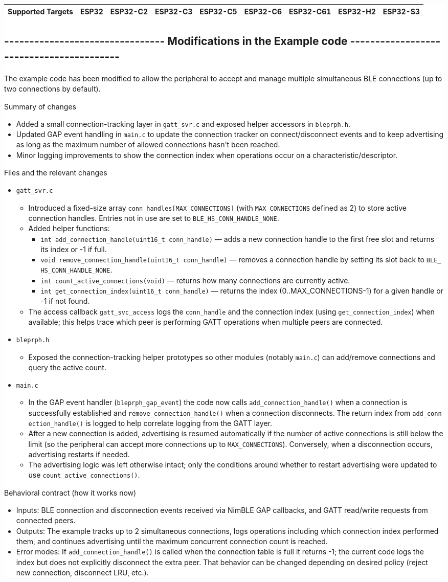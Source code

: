 | Supported Targets | ESP32 | ESP32-C2 | ESP32-C3 | ESP32-C5 | ESP32-C6 | ESP32-C61 | ESP32-H2 | ESP32-S3 |
| ----------------- | ----- | -------- | -------- | -------- | -------- | --------- | -------- | -------- |




## -------------------------------- Modifications in the Example code -----------------------------------------

The example code has been modified to allow the peripheral to accept and manage multiple simultaneous BLE connections (up to two connections by default).

Summary of changes
- Added a small connection-tracking layer in `gatt_svr.c` and exposed helper accessors in `bleprph.h`.
- Updated GAP event handling in `main.c` to update the connection tracker on connect/disconnect events and to keep advertising as long as the maximum number of allowed connections hasn't been reached.
- Minor logging improvements to show the connection index when operations occur on a characteristic/descriptor.

Files and the relevant changes

- `gatt_svr.c`
  - Introduced a fixed-size array `conn_handles[MAX_CONNECTIONS]` (with `MAX_CONNECTIONS` defined as 2) to store active connection handles. Entries not in use are set to `BLE_HS_CONN_HANDLE_NONE`.
  - Added helper functions:
    - `int add_connection_handle(uint16_t conn_handle)` — adds a new connection handle to the first free slot and returns its index or -1 if full.
    - `void remove_connection_handle(uint16_t conn_handle)` — removes a connection handle by setting its slot back to `BLE_HS_CONN_HANDLE_NONE`.
    - `int count_active_connections(void)` — returns how many connections are currently active.
    - `int get_connection_index(uint16_t conn_handle)` — returns the index (0..MAX_CONNECTIONS-1) for a given handle or -1 if not found.
  - The access callback `gatt_svc_access` logs the `conn_handle` and the connection index (using `get_connection_index`) when available; this helps trace which peer is performing GATT operations when multiple peers are connected.

- `bleprph.h`
  - Exposed the connection-tracking helper prototypes so other modules (notably `main.c`) can add/remove connections and query the active count.

- `main.c`
  - In the GAP event handler (`bleprph_gap_event`) the code now calls `add_connection_handle()` when a connection is successfully established and `remove_connection_handle()` when a connection disconnects. The return index from `add_connection_handle()` is logged to help correlate logging from the GATT layer.
  - After a new connection is added, advertising is resumed automatically if the number of active connections is still below the limit (so the peripheral can accept more connections up to `MAX_CONNECTIONS`). Conversely, when a disconnection occurs, advertising restarts if needed.
  - The advertising logic was left otherwise intact; only the conditions around whether to restart advertising were updated to use `count_active_connections()`.

Behavioral contract (how it works now)
- Inputs: BLE connection and disconnection events received via NimBLE GAP callbacks, and GATT read/write requests from connected peers.
- Outputs: The example tracks up to 2 simultaneous connections, logs operations including which connection index performed them, and continues advertising until the maximum concurrent connection count is reached.
- Error modes: If `add_connection_handle()` is called when the connection table is full it returns -1; the current code logs the index but does not explicitly disconnect the extra peer. That behavior can be changed depending on desired policy (reject new connection, disconnect LRU, etc.).
